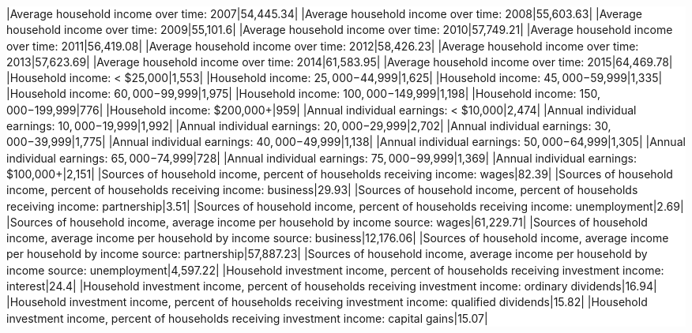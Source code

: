 |Average household income over time: 2007|54,445.34|
|Average household income over time: 2008|55,603.63|
|Average household income over time: 2009|55,101.6|
|Average household income over time: 2010|57,749.21|
|Average household income over time: 2011|56,419.08|
|Average household income over time: 2012|58,426.23|
|Average household income over time: 2013|57,623.69|
|Average household income over time: 2014|61,583.95|
|Average household income over time: 2015|64,469.78|
|Household income: < $25,000|1,553|
|Household income: $25,000-$44,999|1,625|
|Household income: $45,000-$59,999|1,335|
|Household income: $60,000-$99,999|1,975|
|Household income: $100,000-$149,999|1,198|
|Household income: $150,000-$199,999|776|
|Household income: $200,000+|959|
|Annual individual earnings: < $10,000|2,474|
|Annual individual earnings: $10,000-$19,999|1,992|
|Annual individual earnings: $20,000-$29,999|2,702|
|Annual individual earnings: $30,000-$39,999|1,775|
|Annual individual earnings: $40,000-$49,999|1,138|
|Annual individual earnings: $50,000-$64,999|1,305|
|Annual individual earnings: $65,000-$74,999|728|
|Annual individual earnings: $75,000-$99,999|1,369|
|Annual individual earnings: $100,000+|2,151|
|Sources of household income, percent of households receiving income: wages|82.39|
|Sources of household income, percent of households receiving income: business|29.93|
|Sources of household income, percent of households receiving income: partnership|3.51|
|Sources of household income, percent of households receiving income: unemployment|2.69|
|Sources of household income, average income per household by income source: wages|61,229.71|
|Sources of household income, average income per household by income source: business|12,176.06|
|Sources of household income, average income per household by income source: partnership|57,887.23|
|Sources of household income, average income per household by income source: unemployment|4,597.22|
|Household investment income, percent of households receiving investment income: interest|24.4|
|Household investment income, percent of households receiving investment income: ordinary dividends|16.94|
|Household investment income, percent of households receiving investment income: qualified dividends|15.82|
|Household investment income, percent of households receiving investment income: capital gains|15.07|